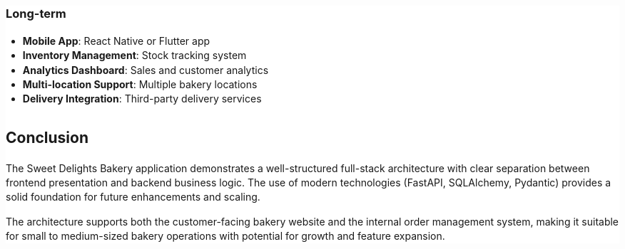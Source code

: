 ### Long-term
- **Mobile App**: React Native or Flutter app
- **Inventory Management**: Stock tracking system
- **Analytics Dashboard**: Sales and customer analytics
- **Multi-location Support**: Multiple bakery locations
- **Delivery Integration**: Third-party delivery services

## Conclusion

The Sweet Delights Bakery application demonstrates a well-structured full-stack architecture with clear separation between frontend presentation and backend business logic. The use of modern technologies (FastAPI, SQLAlchemy, Pydantic) provides a solid foundation for future enhancements and scaling.

The architecture supports both the customer-facing bakery website and the internal order management system, making it suitable for small to medium-sized bakery operations with potential for growth and feature expansion. 